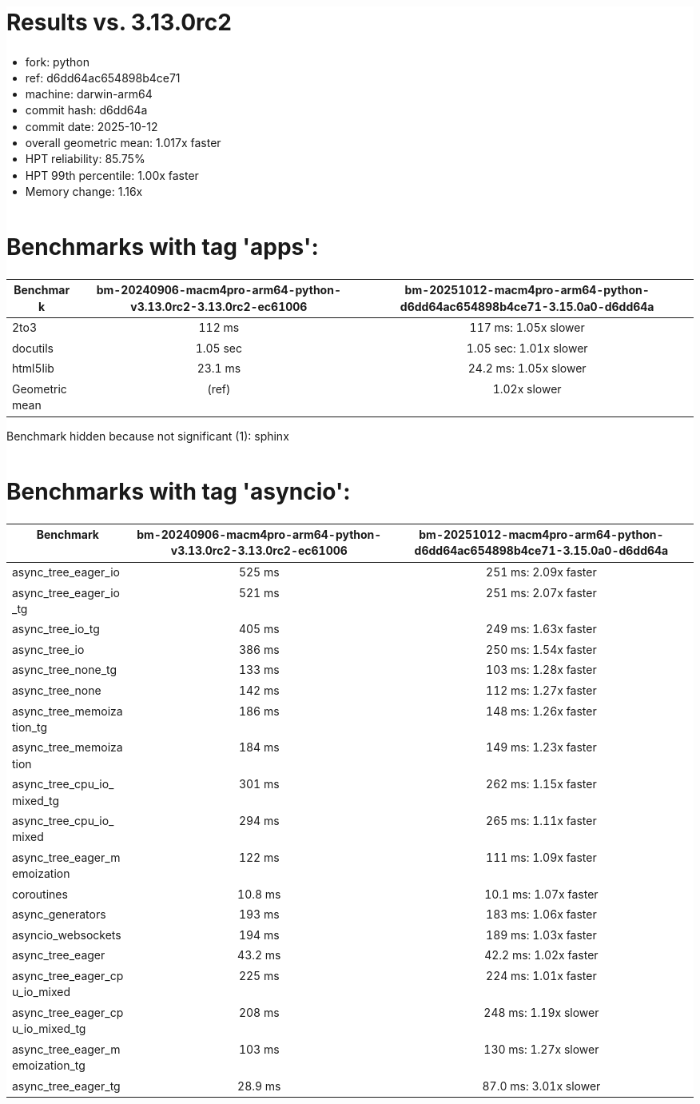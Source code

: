 # Results vs. 3.13.0rc2

- fork: python
- ref: d6dd64ac654898b4ce71
- machine: darwin-arm64
- commit hash: d6dd64a
- commit date: 2025-10-12
- overall geometric mean: 1.017x faster
- HPT reliability: 85.75%
- HPT 99th percentile: 1.00x faster
- Memory change: 1.16x

Benchmarks with tag 'apps':
===========================

| Benchmark      | bm-20240906-macm4pro-arm64-python-v3.13.0rc2-3.13.0rc2-ec61006 | bm-20251012-macm4pro-arm64-python-d6dd64ac654898b4ce71-3.15.0a0-d6dd64a |
|----------------|:--------------------------------------------------------------:|:-----------------------------------------------------------------------:|
| 2to3           | 112 ms                                                         | 117 ms: 1.05x slower                                                    |
| docutils       | 1.05 sec                                                       | 1.05 sec: 1.01x slower                                                  |
| html5lib       | 23.1 ms                                                        | 24.2 ms: 1.05x slower                                                   |
| Geometric mean | (ref)                                                          | 1.02x slower                                                            |

Benchmark hidden because not significant (1): sphinx

Benchmarks with tag 'asyncio':
==============================

| Benchmark                        | bm-20240906-macm4pro-arm64-python-v3.13.0rc2-3.13.0rc2-ec61006 | bm-20251012-macm4pro-arm64-python-d6dd64ac654898b4ce71-3.15.0a0-d6dd64a |
|----------------------------------|:--------------------------------------------------------------:|:-----------------------------------------------------------------------:|
| async_tree_eager_io              | 525 ms                                                         | 251 ms: 2.09x faster                                                    |
| async_tree_eager_io_tg           | 521 ms                                                         | 251 ms: 2.07x faster                                                    |
| async_tree_io_tg                 | 405 ms                                                         | 249 ms: 1.63x faster                                                    |
| async_tree_io                    | 386 ms                                                         | 250 ms: 1.54x faster                                                    |
| async_tree_none_tg               | 133 ms                                                         | 103 ms: 1.28x faster                                                    |
| async_tree_none                  | 142 ms                                                         | 112 ms: 1.27x faster                                                    |
| async_tree_memoization_tg        | 186 ms                                                         | 148 ms: 1.26x faster                                                    |
| async_tree_memoization           | 184 ms                                                         | 149 ms: 1.23x faster                                                    |
| async_tree_cpu_io_mixed_tg       | 301 ms                                                         | 262 ms: 1.15x faster                                                    |
| async_tree_cpu_io_mixed          | 294 ms                                                         | 265 ms: 1.11x faster                                                    |
| async_tree_eager_memoization     | 122 ms                                                         | 111 ms: 1.09x faster                                                    |
| coroutines                       | 10.8 ms                                                        | 10.1 ms: 1.07x faster                                                   |
| async_generators                 | 193 ms                                                         | 183 ms: 1.06x faster                                                    |
| asyncio_websockets               | 194 ms                                                         | 189 ms: 1.03x faster                                                    |
| async_tree_eager                 | 43.2 ms                                                        | 42.2 ms: 1.02x faster                                                   |
| async_tree_eager_cpu_io_mixed    | 225 ms                                                         | 224 ms: 1.01x faster                                                    |
| async_tree_eager_cpu_io_mixed_tg | 208 ms                                                         | 248 ms: 1.19x slower                                                    |
| async_tree_eager_memoization_tg  | 103 ms                                                         | 130 ms: 1.27x slower                                                    |
| async_tree_eager_tg              | 28.9 ms                                                        | 87.0 ms: 3.01x slower                                                   |
